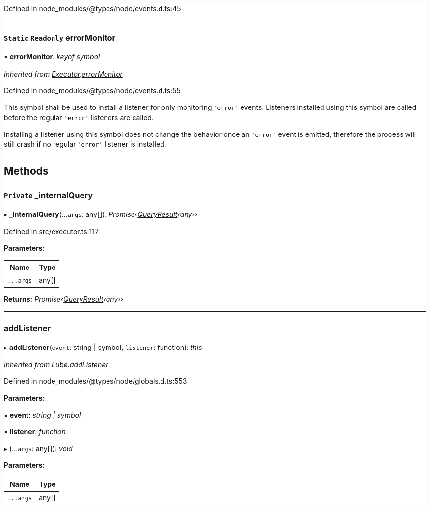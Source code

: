 Defined in node_modules/@types/node/events.d.ts:45

___

### `Static` `Readonly` errorMonitor

▪ **errorMonitor**: *keyof symbol*

*Inherited from [Executor](_executor_.executor.md).[errorMonitor](_executor_.executor.md#static-readonly-errormonitor)*

Defined in node_modules/@types/node/events.d.ts:55

This symbol shall be used to install a listener for only monitoring `'error'`
events. Listeners installed using this symbol are called before the regular
`'error'` listeners are called.

Installing a listener using this symbol does not change the behavior once an
`'error'` event is emitted, therefore the process will still crash if no
regular `'error'` listener is installed.

## Methods

### `Private` _internalQuery

▸ **_internalQuery**(...`args`: any[]): *Promise‹[QueryResult](../interfaces/_executor_.queryresult.md)‹any››*

Defined in src/executor.ts:117

**Parameters:**

Name | Type |
------ | ------ |
`...args` | any[] |

**Returns:** *Promise‹[QueryResult](../interfaces/_executor_.queryresult.md)‹any››*

___

###  addListener

▸ **addListener**(`event`: string | symbol, `listener`: function): *this*

*Inherited from [Lube](_lube_.lube.md).[addListener](_lube_.lube.md#addlistener)*

Defined in node_modules/@types/node/globals.d.ts:553

**Parameters:**

▪ **event**: *string | symbol*

▪ **listener**: *function*

▸ (...`args`: any[]): *void*

**Parameters:**

Name | Type |
------ | ------ |
`...args` | any[] |
